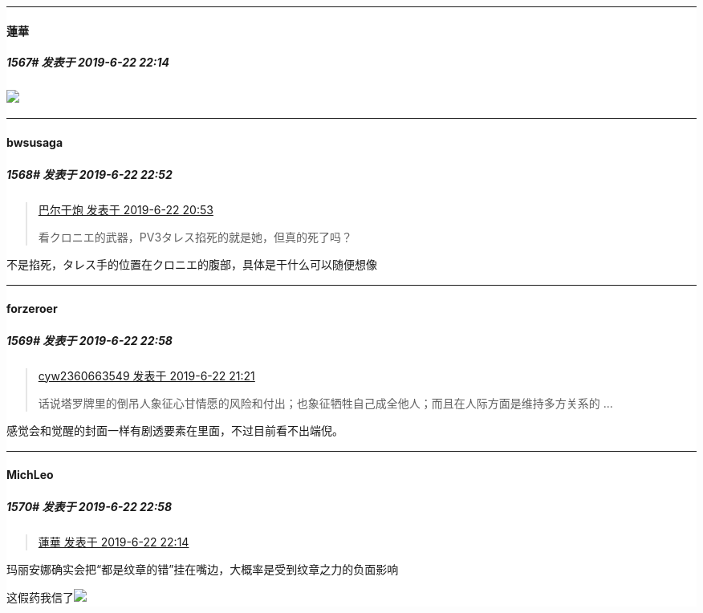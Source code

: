 *****

####  蓮華  
##### 1567#       发表于 2019-6-22 22:14



<img src="https://i.loli.net/2019/06/22/5d0e377586b7a59630.jpeg" referrerpolicy="no-referrer">







*****

####  bwsusaga  
##### 1568#       发表于 2019-6-22 22:52



<blockquote><a href="httphttps://bbs.saraba1st.com/2b/forum.php?mod=redirect&amp;goto=findpost&amp;pid=44234097&amp;ptid=1810654" target="_blank">巴尔干炮 发表于 2019-6-22 20:53</a>

看クロニエ的武器，PV3タレス掐死的就是她，但真的死了吗？</blockquote>
不是掐死，タレス手的位置在クロニエ的腹部，具体是干什么可以随便想像







*****

####  forzeroer  
##### 1569#       发表于 2019-6-22 22:58



<blockquote><a href="httphttps://bbs.saraba1st.com/2b/forum.php?mod=redirect&amp;goto=findpost&amp;pid=44234384&amp;ptid=1810654" target="_blank">cyw2360663549 发表于 2019-6-22 21:21</a>

话说塔罗牌里的倒吊人象征心甘情愿的风险和付出；也象征牺牲自己成全他人；而且在人际方面是维持多方关系的 ...</blockquote>
感觉会和觉醒的封面一样有剧透要素在里面，不过目前看不出端倪。







*****

####  MichLeo  
##### 1570#       发表于 2019-6-22 22:58



<blockquote><a href="httphttps://bbs.saraba1st.com/2b/forum.php?mod=redirect&amp;goto=findpost&amp;pid=44234952&amp;ptid=1810654" target="_blank">蓮華 发表于 2019-6-22 22:14</a></blockquote>
玛丽安娜确实会把“都是纹章的错”挂在嘴边，大概率是受到纹章之力的负面影响

这假药我信了<img src="https://static.saraba1st.com/image/smiley/face2017/046.png" referrerpolicy="no-referrer">
